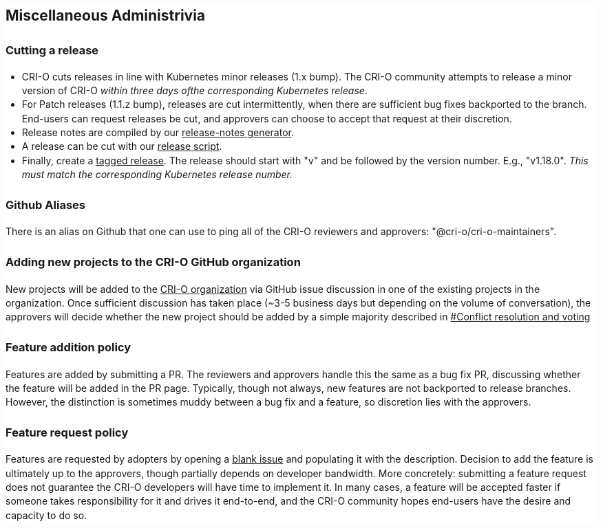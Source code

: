 ## Miscellaneous Administrivia

### Cutting a release

- CRI-O cuts releases in line with Kubernetes minor releases (1.x bump). The CRI-O
  community attempts to release a minor version of CRI-O
  *within three days ofthe corresponding Kubernetes release*.
- For Patch releases (1.1.z bump), releases are cut intermittently, when there
  are sufficient bug fixes backported to the branch. End-users can request
  releases be cut, and approvers can choose to accept that request at their discretion.
- Release notes are compiled by our [release-notes generator](https://github.com/cri-o/cri-o/blob/main/scripts/release-notes/release_notes.go).
- A release can be cut with our [release script](https://github.com/cri-o/cri-o/blob/main/scripts/release/release.go).
- Finally, create a [tagged release](https://github.com/cri-o/cri-o/releases).
  The release should  start with "v" and be followed by the version number.
  E.g., "v1.18.0". *This must match the corresponding Kubernetes release number.*

### Github Aliases

There is an alias on Github that one can use to ping all of the CRI-O reviewers
and approvers: "@cri-o/cri-o-maintainers".

### Adding new projects to the CRI-O GitHub organization

New projects will be added to the [CRI-O organization](https://github.com/cri-o)
via GitHub issue discussion in one of the existing projects in the organization.
Once sufficient discussion has taken place (~3-5 business days but depending on
the volume of conversation), the approvers will decide whether the new project
should be added by a simple majority described in [#Conflict resolution and voting](#conflict-resolution-and-voting)

### Feature addition policy

Features are added by submitting a PR. The reviewers and approvers handle this
the same as a bug fix PR, discussing whether the feature will be added in the
PR page. Typically, though not always, new features are not backported to release
branches. However, the distinction is sometimes muddy between a bug fix and a feature,
so discretion lies with the approvers.

### Feature request policy

Features are requested by adopters by opening a [blank issue](https://github.com/cri-o/cri-o/issues/new)
and populating it with the description. Decision to add the feature is ultimately
up to the approvers, though partially depends on developer bandwidth.
More concretely: submitting a feature request does not guarantee the CRI-O developers
will have time to implement it. In many cases, a feature will be accepted faster
if someone takes responsibility for it and drives it end-to-end, and the CRI-O community
hopes end-users have the desire and capacity to do so.
